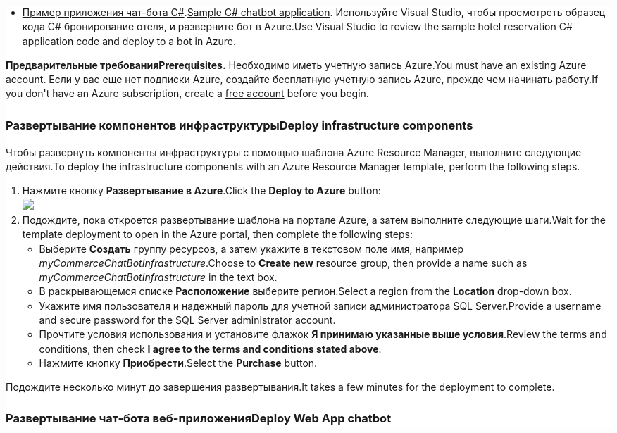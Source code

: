 * <span data-ttu-id="3a4b6-171">[Пример приложения чат-бота C#](#deploy-chatbot-c-application-code).</span><span class="sxs-lookup"><span data-stu-id="3a4b6-171">[Sample C# chatbot application](#deploy-chatbot-c-application-code).</span></span> <span data-ttu-id="3a4b6-172">Используйте Visual Studio, чтобы просмотреть образец кода C# бронирование отеля, и разверните бот в Azure.</span><span class="sxs-lookup"><span data-stu-id="3a4b6-172">Use Visual Studio to review the sample hotel reservation C# application code and deploy to a bot in Azure.</span></span>

<span data-ttu-id="3a4b6-173">**Предварительные требования**</span><span class="sxs-lookup"><span data-stu-id="3a4b6-173">**Prerequisites.**</span></span> <span data-ttu-id="3a4b6-174">Необходимо иметь учетную запись Azure.</span><span class="sxs-lookup"><span data-stu-id="3a4b6-174">You must have an existing Azure account.</span></span> <span data-ttu-id="3a4b6-175">Если у вас еще нет подписки Azure, [создайте бесплатную учетную запись Azure](https://azure.microsoft.com/free/?WT.mc_id=A261C142F), прежде чем начинать работу.</span><span class="sxs-lookup"><span data-stu-id="3a4b6-175">If you don't have an Azure subscription, create a [free account](https://azure.microsoft.com/free/?WT.mc_id=A261C142F) before you begin.</span></span>

### <a name="deploy-infrastructure-components"></a><span data-ttu-id="3a4b6-176">Развертывание компонентов инфраструктуры</span><span class="sxs-lookup"><span data-stu-id="3a4b6-176">Deploy infrastructure components</span></span>

<span data-ttu-id="3a4b6-177">Чтобы развернуть компоненты инфраструктуры с помощью шаблона Azure Resource Manager, выполните следующие действия.</span><span class="sxs-lookup"><span data-stu-id="3a4b6-177">To deploy the infrastructure components with an Azure Resource Manager template, perform the following steps.</span></span>

1. <span data-ttu-id="3a4b6-178">Нажмите кнопку **Развертывание в Azure**.</span><span class="sxs-lookup"><span data-stu-id="3a4b6-178">Click the **Deploy to Azure** button:</span></span><br><a href="https://portal.azure.com/#create/Microsoft.Template/uri/https%3A%2F%2Fraw.githubusercontent.com%2Fmspnp%2Fsolution-architectures%2Fmaster%2Fapps%2Fcommerce-chatbot.json" target="_blank"><img src="https://azuredeploy.net/deploybutton.png"/></a>
2. <span data-ttu-id="3a4b6-179">Подождите, пока откроется развертывание шаблона на портале Azure, а затем выполните следующие шаги.</span><span class="sxs-lookup"><span data-stu-id="3a4b6-179">Wait for the template deployment to open in the Azure portal, then complete the following steps:</span></span>
   * <span data-ttu-id="3a4b6-180">Выберите **Создать** группу ресурсов, а затем укажите в текстовом поле имя, например *myCommerceChatBotInfrastructure*.</span><span class="sxs-lookup"><span data-stu-id="3a4b6-180">Choose to **Create new** resource group, then provide a name such as *myCommerceChatBotInfrastructure* in the text box.</span></span>
   * <span data-ttu-id="3a4b6-181">В раскрывающемся списке **Расположение** выберите регион.</span><span class="sxs-lookup"><span data-stu-id="3a4b6-181">Select a region from the **Location** drop-down box.</span></span>
   * <span data-ttu-id="3a4b6-182">Укажите имя пользователя и надежный пароль для учетной записи администратора SQL Server.</span><span class="sxs-lookup"><span data-stu-id="3a4b6-182">Provide a username and secure password for the SQL Server administrator account.</span></span>
   * <span data-ttu-id="3a4b6-183">Прочтите условия использования и установите флажок **Я принимаю указанные выше условия**.</span><span class="sxs-lookup"><span data-stu-id="3a4b6-183">Review the terms and conditions, then check **I agree to the terms and conditions stated above**.</span></span>
   * <span data-ttu-id="3a4b6-184">Нажмите кнопку **Приобрести**.</span><span class="sxs-lookup"><span data-stu-id="3a4b6-184">Select the **Purchase** button.</span></span>

<span data-ttu-id="3a4b6-185">Подождите несколько минут до завершения развертывания.</span><span class="sxs-lookup"><span data-stu-id="3a4b6-185">It takes a few minutes for the deployment to complete.</span></span>

### <a name="deploy-web-app-chatbot"></a><span data-ttu-id="3a4b6-186">Развертывание чат-бота веб-приложения</span><span class="sxs-lookup"><span data-stu-id="3a4b6-186">Deploy Web App chatbot</span></span>

